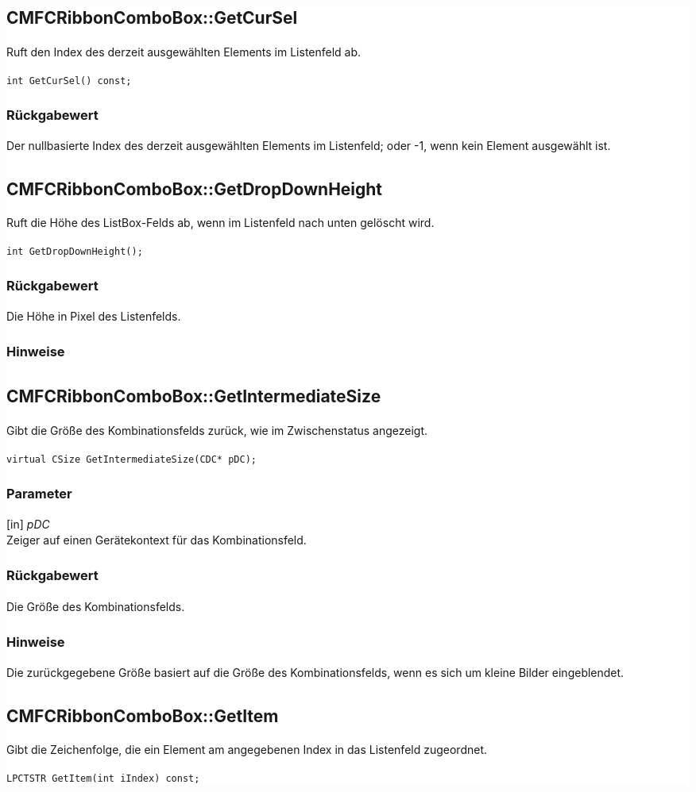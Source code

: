 ##  <a name="getcursel"></a>  CMFCRibbonComboBox::GetCurSel  
 Ruft den Index des derzeit ausgewählten Elements im Listenfeld ab.  
  
```  
int GetCurSel() const;  
```  
  
### <a name="return-value"></a>Rückgabewert  
 Der nullbasierte Index des derzeit ausgewählten Elements im Listenfeld; oder -1, wenn kein Element ausgewählt ist.  
  
##  <a name="getdropdownheight"></a>  CMFCRibbonComboBox::GetDropDownHeight  
 Ruft die Höhe des ListBox-Felds ab, wenn im Listenfeld nach unten gelöscht wird.  
  
```  
int GetDropDownHeight();
```  
  
### <a name="return-value"></a>Rückgabewert  
 Die Höhe in Pixel des Listenfelds.  
  
### <a name="remarks"></a>Hinweise  
  
##  <a name="getintermediatesize"></a>  CMFCRibbonComboBox::GetIntermediateSize  
 Gibt die Größe des Kombinationsfelds zurück, wie im Zwischenstatus angezeigt.  
  
```  
virtual CSize GetIntermediateSize(CDC* pDC);
```  
  
### <a name="parameters"></a>Parameter  
 [in] *pDC*  
 Zeiger auf einen Gerätekontext für das Kombinationsfeld.  
  
### <a name="return-value"></a>Rückgabewert  
 Die Größe des Kombinationsfelds.  
  
### <a name="remarks"></a>Hinweise  
 Die zurückgegebene Größe basiert auf die Größe des Kombinationsfelds, wenn es sich um kleine Bilder eingeblendet.  
  
##  <a name="getitem"></a>  CMFCRibbonComboBox::GetItem  
 Gibt die Zeichenfolge, die ein Element am angegebenen Index in das Listenfeld zugeordnet.  
  
```  
LPCTSTR GetItem(int iIndex) const;  
```  
  